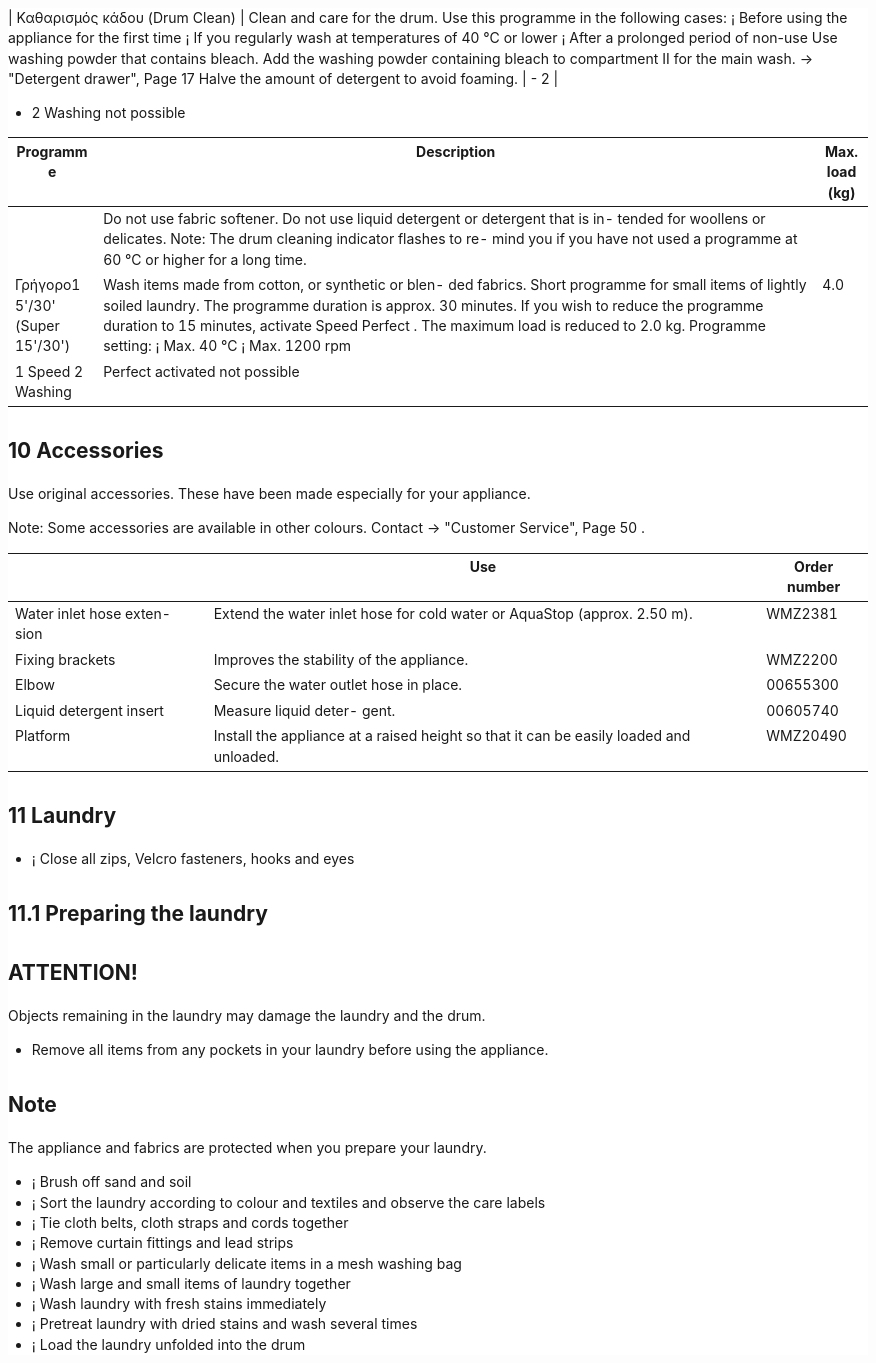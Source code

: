 | Καθαρισμός κάδου (Drum Clean)             | Clean and care for the drum. Use this programme in the following cases: ¡ Before using the appliance for the first time ¡ If you regularly wash at temperatures of 40 °C or lower ¡ After a prolonged period of non-use Use washing powder that contains bleach. Add the washing powder containing bleach to compartment II for the main wash. → "Detergent drawer", Page 17 Halve the amount of detergent to avoid foaming.                                                                                                                                                                                                                                                                                                                                       | - 2              |

- 2 Washing not possible

| Programme                      | Description                                                                                                                                                                                                                                                                                                                                          | Max. load (kg)   |
|--------------------------------|------------------------------------------------------------------------------------------------------------------------------------------------------------------------------------------------------------------------------------------------------------------------------------------------------------------------------------------------------|------------------|
|                                | Do not use fabric softener. Do not use liquid detergent or detergent that is in- tended for woollens or delicates. Note: The drum cleaning indicator flashes to re- mind you if you have not used a programme at 60 °C or higher for a long time.                                                                                                    |                  |
| Γρήγορο15'/30' (Super 15'/30') | Wash items made from cotton, or synthetic or blen- ded fabrics. Short programme for small items of lightly soiled laundry. The programme duration is approx. 30 minutes. If you wish to reduce the programme duration to 15 minutes, activate Speed Perfect . The maximum load is reduced to 2.0 kg. Programme setting: ¡ Max. 40 °C ¡ Max. 1200 rpm | 4.0              |
| 1 Speed 2 Washing              | Perfect activated not possible                                                                                                                                                                                                                                                                                                                       |                  |

## 10 Accessories

Use original accessories. These have been made especially for your appliance.

Note: Some accessories are available in other colours. Contact → "Customer Service", Page 50 .

|                              | Use                                                                                    | Order number   |
|------------------------------|----------------------------------------------------------------------------------------|----------------|
| Water inlet hose exten- sion | Extend the water inlet hose for cold water or AquaStop (approx. 2.50 m).               | WMZ2381        |
| Fixing brackets              | Improves the stability of the appliance.                                               | WMZ2200        |
| Elbow                        | Secure the water outlet hose in place.                                                 | 00655300       |
| Liquid detergent insert      | Measure liquid deter- gent.                                                            | 00605740       |
| Platform                     | Install the appliance at a raised height so that it can be easily loaded and unloaded. | WMZ20490       |

## 11 Laundry

- ¡ Close all zips, Velcro fasteners, hooks and eyes

## 11.1 Preparing the laundry

## ATTENTION!

Objects remaining in the laundry may damage the laundry and the drum.

- Remove all items from any pockets in your laundry before using the appliance.

## Note

The appliance and fabrics are protected when you prepare your laundry.

- ¡ Brush off sand and soil
- ¡ Sort the laundry according to colour and textiles and observe the care labels
- ¡ Tie cloth belts, cloth straps and cords together
- ¡ Remove curtain fittings and lead strips
- ¡ Wash small or particularly delicate items in a mesh washing bag
- ¡ Wash large and small items of laundry together
- ¡ Wash laundry with fresh stains immediately
- ¡ Pretreat laundry with dried stains and wash several times
- ¡ Load the laundry unfolded into the drum
